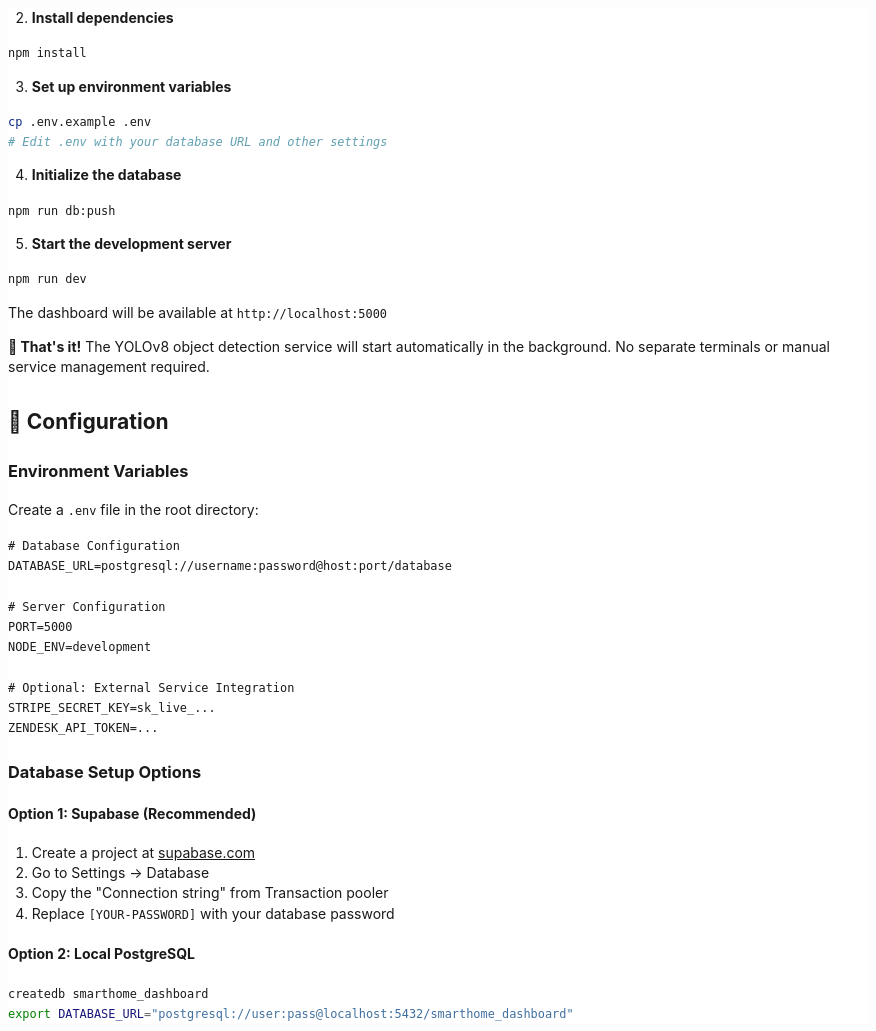 2. **Install dependencies**
```bash
npm install
```

3. **Set up environment variables**
```bash
cp .env.example .env
# Edit .env with your database URL and other settings
```

4. **Initialize the database**
```bash
npm run db:push
```

5. **Start the development server**
```bash
npm run dev
```

The dashboard will be available at `http://localhost:5000`

**🎉 That's it!** The YOLOv8 object detection service will start automatically in the background. No separate terminals or manual service management required.

## 🔧 Configuration

### Environment Variables
Create a `.env` file in the root directory:

```env
# Database Configuration
DATABASE_URL=postgresql://username:password@host:port/database

# Server Configuration  
PORT=5000
NODE_ENV=development

# Optional: External Service Integration
STRIPE_SECRET_KEY=sk_live_...
ZENDESK_API_TOKEN=...
```

### Database Setup Options

#### Option 1: Supabase (Recommended)
1. Create a project at [supabase.com](https://supabase.com)
2. Go to Settings → Database
3. Copy the "Connection string" from Transaction pooler
4. Replace `[YOUR-PASSWORD]` with your database password

#### Option 2: Local PostgreSQL
```bash
createdb smarthome_dashboard
export DATABASE_URL="postgresql://user:pass@localhost:5432/smarthome_dashboard"
```
